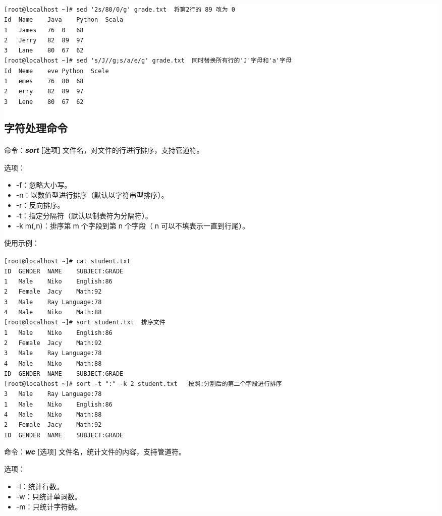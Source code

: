 ~~~shell
[root@localhost ~]# sed '2s/80/0/g' grade.txt  将第2行的 89 改为 0
Id	Name	Java	Python	Scala
1	James	76	0	68
2	Jerry	82	89	97
3	Lane	80	67	62
[root@localhost ~]# sed 's/J//g;s/a/e/g' grade.txt  同时替换所有行的'J'字母和'a'字母
Id	Neme	eve	Python	Scele
1	emes	76	80	68
2	erry	82	89	97
3	Lene	80	67	62
~~~



## 字符处理命令

命令：***sort*** [选项] 文件名，对文件的行进行排序，支持管道符。

选项：

- -f：忽略大小写。
- -n：以数值型进行排序（默认以字符串型排序）。
- -r：反向排序。
- -t：指定分隔符（默认以制表符为分隔符）。
- -k m(,n)：排序第 m 个字段到第 n 个字段（ n 可以不填表示一直到行尾）。

使用示例：

~~~shell
[root@localhost ~]# cat student.txt 
ID	GENDER	NAME	SUBJECT:GRADE
1	Male	Niko	English:86
2	Female	Jacy	Math:92
3	Male	Ray	Language:78
4	Male	Niko	Math:88
[root@localhost ~]# sort student.txt  排序文件
1	Male	Niko	English:86
2	Female	Jacy	Math:92
3	Male	Ray	Language:78
4	Male	Niko	Math:88
ID	GENDER	NAME	SUBJECT:GRADE
[root@localhost ~]# sort -t ":" -k 2 student.txt   按照:分割后的第二个字段进行排序
3	Male	Ray	Language:78
1	Male	Niko	English:86
4	Male	Niko	Math:88
2	Female	Jacy	Math:92
ID	GENDER	NAME	SUBJECT:GRADE
~~~



命令：***wc*** [选项] 文件名，统计文件的内容，支持管道符。

选项：

- -l：统计行数。
- -w：只统计单词数。
- -m：只统计字符数。
